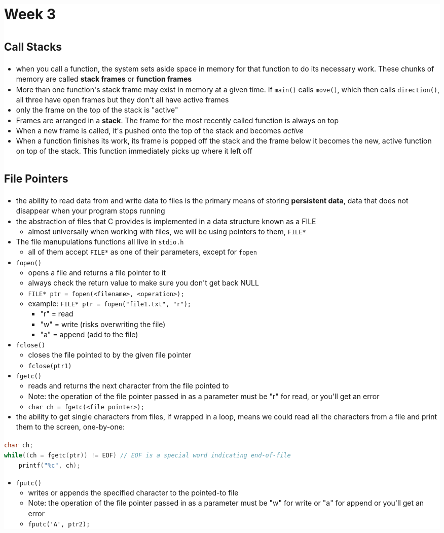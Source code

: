 
# Week 3

## Call Stacks
- when you call a function, the system sets aside space in memory for that function to do its necessary work. These
chunks of memory are called **stack frames** or **function frames**
- More than one function's stack frame may exist in memory at a given time. If `main()` calls `move()`, which then
calls `direction()`, all three have open frames but they don't all have active frames
- only the frame on the top of the stack is "active"
- Frames are arranged in a **stack**. The frame for the most recently called function is always on top
- When a new frame is called, it's pushed onto the top of the stack and becomes *active*
- When a function finishes its work, its frame is popped off the stack and the frame below it becomes the new, 
active function on top of the stack. This function immediately picks up where it left off

## File Pointers
- the ability to read data from and write data to files is the primary means of storing **persistent data**, 
data that does not disappear when your program stops running
- the abstraction of files that C provides is implemented in a data structure known as a FILE
	+ almost universally when working with files, we will be using pointers to them, `FILE*`
- The file manupulations functions all live in `stdio.h`
	+ all of them accept `FILE*` as one of their parameters, except for `fopen`
- `fopen()`
	+ opens a file and returns a file pointer to it
	+ always check the return value to make sure you don't get back NULL
	+ `FILE* ptr = fopen(<filename>, <operation>);`
	+ example: `FILE* ptr = fopen("file1.txt", "r");`
		* "r" = read
		* "w" = write (risks overwriting the file)
		* "a" = append (add to the file)
- `fclose()`
	+ closes the file pointed to by the given file pointer
	+ `fclose(ptr1)`
- `fgetc()`
	+ reads and returns the next character from the file pointed to
	+ Note: the operation of the file pointer passed in as a parameter must be "r" for read, or you'll
	get an error
	+ `char ch = fgetc(<file pointer>);`
- the ability to get single characters from files, if wrapped in a loop, means we could read all the 
characters from a file and print them to the screen, one-by-one:

```c
char ch;
while((ch = fgetc(ptr)) != EOF)	// EOF is a special word indicating end-of-file
	printf("%c", ch);
```
- `fputc()`
	+ writes or appends the specified character to the pointed-to file
	+ Note: the operation of the file pointer passed in as a parameter must be "w" for write or "a" for
	append or you'll get an error
	+ `fputc('A', ptr2);`
